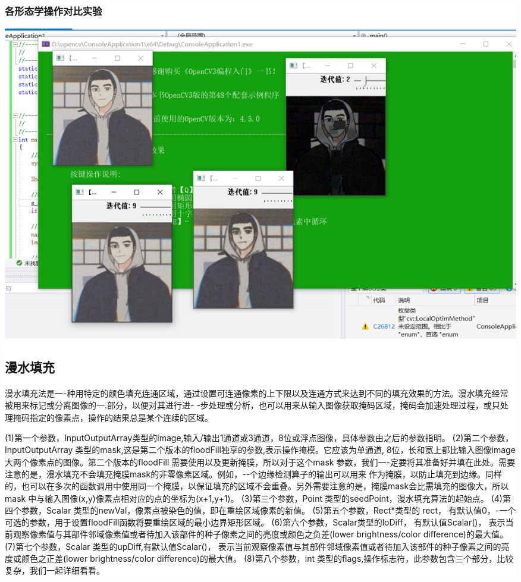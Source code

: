 ### 各形态学操作对比实验

![avatar](20.png)

## 漫水填充

漫水填充法是一-种用特定的颜色填充连通区域，通过设置可连通像素的上下限以及连通方式来达到不同的填充效果的方法。漫水填充经常被用来标记或分离图像的一.部分，以便对其进行进- -步处理或分析，也可以用来从输入图像获取掩码区域，掩码会加速处理过程，或只处理掩码指定的像素点，操作的结果总是某个连续的区域。

(1)第一个参数，InputOutputArray类型的image,输入/输出1通道或3通道，8位或浮点图像，具体参数由之后的参数指明。
(2)第二个参数，InputOutputArray 类型的mask,这是第二个版本的floodFill独享的参数,表示操作掩模。它应该为单通道, 8位，长和宽上都比输入图像image大两个像素点的图像。第二个版本的floodFill 需要使用以及更新掩膜，所以对于这个mask 参数，我们一-定要将其准备好并填在此处。需要注意的是，漫水填充不会填充掩膜mask的非零像素区域。例如，--个边缘检测算子的输出可以用来
作为掩膜，以防止填充到边缘。同样的，也可以在多次的函数调用中使用同一个掩膜，以保证填充的区域不会重叠。另外需要注意的是，掩膜mask会比需填充的图像大，所以mask 中与输入图像(x,y)像素点相对应的点的坐标为(x+1,y+1)。
(3)第三个参数，Point 类型的seedPoint，漫水填充算法的起始点。
(4)第四个参数，Scalar 类型的newVal，像素点被染色的值，即在重绘区域像素的新值。
(5)第五个参数，Rect*类型的 rect， 有默认值0，-一个可选的参数，用于设置floodFill函数将要重绘区域的最小边界矩形区域。
(6)第六个参数，Scalar类型的loDiff， 有默认值Scalar()， 表示当前观察像素值与其部件邻域像素值或者待加入该部件的种子像素之间的亮度或颜色之负差(lower brightness/color difference)的最大值。
(7)第七个参数，Scalar 类型的upDiff,有默认值Scalar()， 表示当前观察像素值与其部件邻域像素值或者待加入该部件的种子像素之间的亮度或颜色之正差(lower brightness/color difference)的最大值。
(8)第八个参数，int 类型的flags,操作标志符，此参数包含三个部分，比较复杂，我们一起详细看看。

